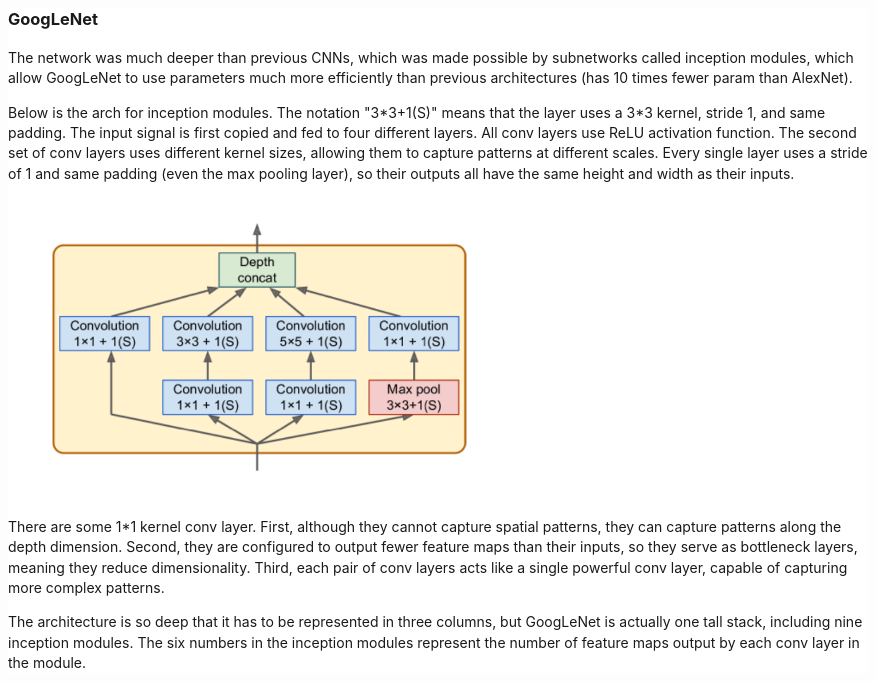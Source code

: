 ### GoogLeNet

The network was much deeper than previous CNNs, which was made possible by subnetworks called inception modules, which allow GoogLeNet to use parameters much more efficiently than previous architectures (has 10 times fewer param than AlexNet). 

Below is the arch for inception modules. The notation "3\*3+1(S)" means that the layer uses a 3*3 kernel, stride 1, and same padding. The input signal is first copied and fed to four different layers. All conv layers use ReLU activation function. The second set of conv layers uses different kernel sizes, allowing them to capture patterns at different scales. Every single layer uses a stride of 1 and same padding (even the max pooling layer), so their outputs all have the same height and width as their inputs. 

<img src="./pics/1403.PNG" height="300" width="500">

There are some 1\*1 kernel conv layer. First, although they cannot capture spatial patterns, they can capture patterns along the depth dimension. Second, they are configured to output fewer feature maps than their inputs, so they serve as bottleneck layers, meaning they reduce dimensionality. Third, each pair of conv layers acts like a single powerful conv layer, capable of capturing more complex patterns. 

The architecture is so deep that it has to be represented in three columns, but GoogLeNet is actually one tall stack, including nine inception modules. The six numbers in the inception modules represent the number of feature maps output by each conv layer in the module. 
